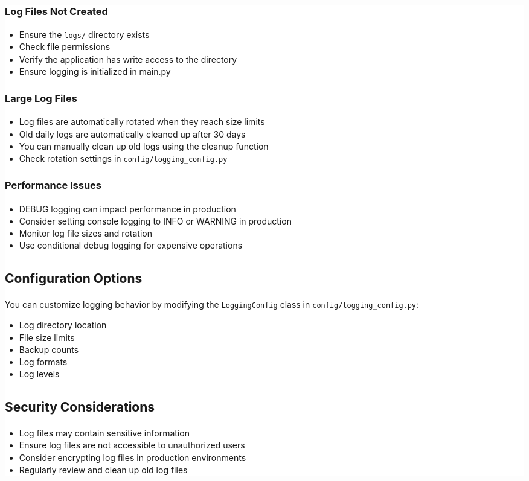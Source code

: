 ### Log Files Not Created
- Ensure the `logs/` directory exists
- Check file permissions
- Verify the application has write access to the directory
- Ensure logging is initialized in main.py

### Large Log Files
- Log files are automatically rotated when they reach size limits
- Old daily logs are automatically cleaned up after 30 days
- You can manually clean up old logs using the cleanup function
- Check rotation settings in `config/logging_config.py`

### Performance Issues
- DEBUG logging can impact performance in production
- Consider setting console logging to INFO or WARNING in production
- Monitor log file sizes and rotation
- Use conditional debug logging for expensive operations

## Configuration Options

You can customize logging behavior by modifying the `LoggingConfig` class in `config/logging_config.py`:

- Log directory location
- File size limits
- Backup counts
- Log formats
- Log levels

## Security Considerations

- Log files may contain sensitive information
- Ensure log files are not accessible to unauthorized users
- Consider encrypting log files in production environments
- Regularly review and clean up old log files 